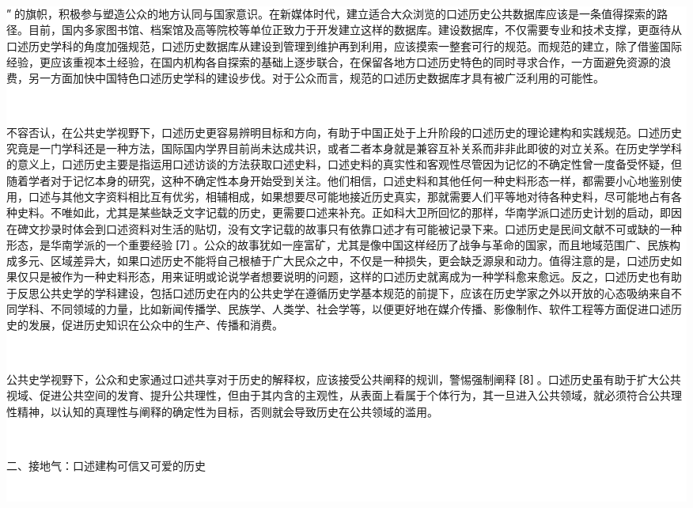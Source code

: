   <span class="s2">
   ”
  </span>
  <span class="s1">
   的旗帜，积极参与塑造公众的地方认同与国家意识。在新媒体时代，建立适合大众浏览的口述历史公共数据库应该是一条值得探索的路径。目前，国内多家图书馆、档案馆及高等院校等单位正致力于开发建立这样的数据库。建设数据库，不仅需要专业和技术支撑，更亟待从口述历史学科的角度加强规范，口述历史数据库从建设到管理到维护再到利用，应该摸索一整套可行的规范。而规范的建立，除了借鉴国际经验，更应该重视本土经验，在国内机构各自探索的基础上逐步联合，在保留各地方口述历史特色的同时寻求合作，一方面避免资源的浪费，另一方面加快中国特色口述历史学科的建设步伐。对于公众而言，规范的口述历史数据库才具有被广泛利用的可能性。
  </span>
 </p>
 <p class="p1">
  <span class="s1">
  </span>
  <br/>
 </p>
 <p class="p2">
  <span class="s1">
   不容否认，在公共史学视野下，口述历史更容易辨明目标和方向，有助于中国正处于上升阶段的口述历史的理论建构和实践规范。口述历史究竟是一门学科还是一种方法，国际国内学界目前尚未达成共识，或者二者本身就是兼容互补关系而非非此即彼的对立关系。在历史学学科的意义上，口述历史主要是指运用口述访谈的方法获取口述史料，口述史料的真实性和客观性尽管因为记忆的不确定性曾一度备受怀疑，但随着学者对于记忆本身的研究，这种不确定性本身开始受到关注。他们相信，口述史料和其他任何一种史料形态一样，都需要小心地鉴别使用，口述与其他文字资料相比互有优劣，相辅相成，如果想要尽可能地接近历史真实，那就需要人们平等地对待各种史料，尽可能地占有各种史料。不唯如此，尤其是某些缺乏文字记载的历史，更需要口述来补充。正如科大卫所回忆的那样，华南学派口述历史计划的启动，即因在碑文抄录时体会到口述资料对生活的贴切，没有文字记载的故事只有依靠口述才有可能被记录下来。口述历史是民间文献不可或缺的一种形态，是华南学派的一个重要经验
  </span>
  <span class="s2">
   [7]
  </span>
  <span class="s1">
   。公众的故事犹如一座富矿，尤其是像中国这样经历了战争与革命的国家，而且地域范围广、民族构成多元、区域差异大，如果口述历史不能将自己根植于广大民众之中，不仅是一种损失，更会缺乏源泉和动力。值得注意的是，口述历史如果仅只是被作为一种史料形态，用来证明或论说学者想要说明的问题，这样的口述历史就离成为一种学科愈来愈远。反之，口述历史也有助于反思公共史学的学科建设，包括口述历史在内的公共史学在遵循历史学基本规范的前提下，应该在历史学家之外以开放的心态吸纳来自不同学科、不同领域的力量，比如新闻传播学、民族学、人类学、社会学等，以便更好地在媒介传播、影像制作、软件工程等方面促进口述历史的发展，促进历史知识在公众中的生产、传播和消费。
  </span>
 </p>
 <p class="p1">
  <span class="s1">
  </span>
  <br/>
 </p>
 <p class="p2">
  <span class="s1">
   公共史学视野下，公众和史家通过口述共享对于历史的解释权，应该接受公共阐释的规训，警惕强制阐释
  </span>
  <span class="s2">
   [8]
  </span>
  <span class="s1">
   。口述历史虽有助于扩大公共视域、促进公共空间的发育、提升公共理性，但由于其内含的主观性，从表面上看属于个体行为，其一旦进入公共领域，就必须符合公共理性精神，以认知的真理性与阐释的确定性为目标，否则就会导致历史在公共领域的滥用。
  </span>
 </p>
 <p class="p1">
  <span class="s1">
  </span>
  <br/>
 </p>
 <p class="p2">
  <span class="s1">
   二、接地气：口述建构可信又可爱的历史
  </span>
 </p>
 <p class="p1">
  <span class="s1">
  </span>
  <br/>
 </p>